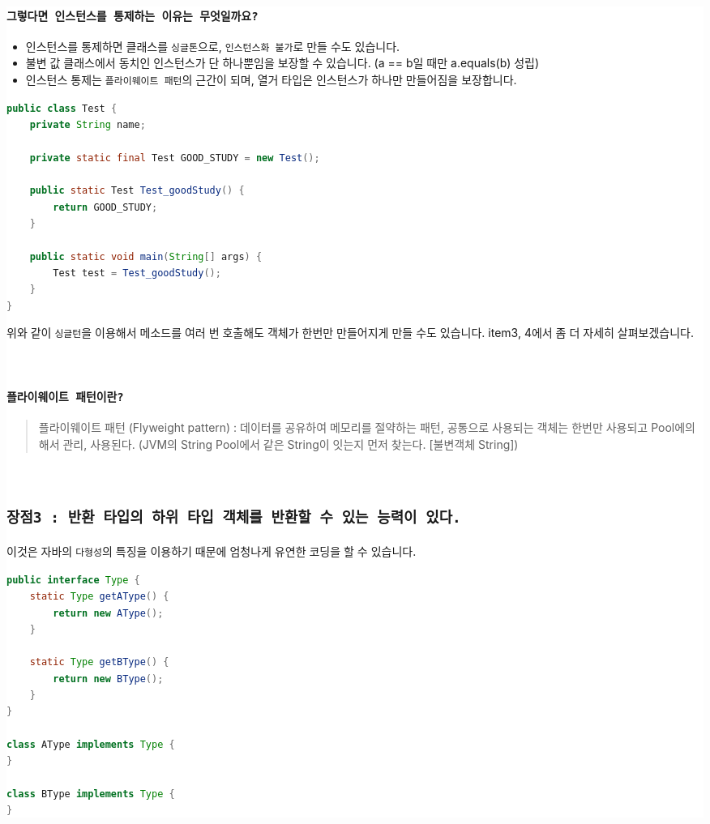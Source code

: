 ### `그렇다면 인스턴스를 통제하는 이유는 무엇일까요?`

- 인스턴스를 통제하면 클래스를 `싱글톤`으로, `인스턴스화 불가`로 만들 수도 있습니다.
- 불변 값 클래스에서 동치인 인스턴스가 단 하나뿐임을 보장할 수 있습니다. (a == b일 때만 a.equals(b) 성립)
- 인스턴스 통제는 `플라이웨이트 패턴`의 근간이 되며, 열거 타입은 인스턴스가 하나만 만들어짐을 보장합니다.  

```java
public class Test {
    private String name;
    
    private static final Test GOOD_STUDY = new Test();
    
    public static Test Test_goodStudy() {
        return GOOD_STUDY;
    }

    public static void main(String[] args) {
        Test test = Test_goodStudy();
    }
}
```

위와 같이 `싱글턴`을 이용해서 메소드를 여러 번 호출해도 객체가 한번만 만들어지게 만들 수도 있습니다. item3, 4에서 좀 더 자세히 살펴보겠습니다.

<br>

### `플라이웨이트 패턴이란?`

> 플라이웨이트 패턴 (Flyweight pattern) : 데이터를 공유하여 메모리를 절약하는 패턴, 공통으로 사용되는 객체는 한번만 사용되고 Pool에의해서 관리, 사용된다.
> (JVM의 String Pool에서 같은 String이 잇는지 먼저 찾는다. [불변객체 String])

<br>

## `장점3 : 반환 타입의 하위 타입 객체를 반환할 수 있는 능력이 있다.`

이것은 자바의 `다형성`의 특징을 이용하기 때문에 엄청나게 유연한 코딩을 할 수 있습니다. 

```java
public interface Type {
    static Type getAType() {
        return new AType();
    }

    static Type getBType() {
        return new BType();
    }
}

class AType implements Type {
}

class BType implements Type {
}
```
